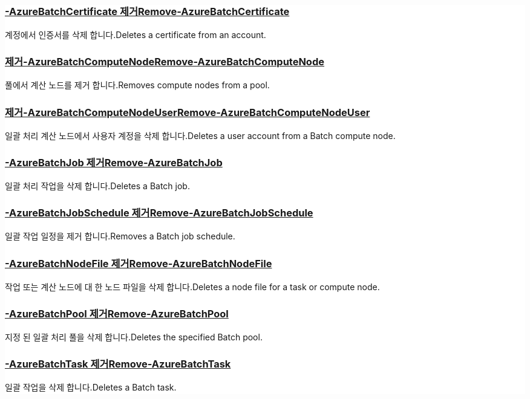 ### [<span data-ttu-id="2394e-185">-AzureBatchCertificate 제거</span><span class="sxs-lookup"><span data-stu-id="2394e-185">Remove-AzureBatchCertificate</span></span>](Remove-AzureBatchCertificate.md)
<span data-ttu-id="2394e-186">계정에서 인증서를 삭제 합니다.</span><span class="sxs-lookup"><span data-stu-id="2394e-186">Deletes a certificate from an account.</span></span>

### [<span data-ttu-id="2394e-187">제거-AzureBatchComputeNode</span><span class="sxs-lookup"><span data-stu-id="2394e-187">Remove-AzureBatchComputeNode</span></span>](Remove-AzureBatchComputeNode.md)
<span data-ttu-id="2394e-188">풀에서 계산 노드를 제거 합니다.</span><span class="sxs-lookup"><span data-stu-id="2394e-188">Removes compute nodes from a pool.</span></span>

### [<span data-ttu-id="2394e-189">제거-AzureBatchComputeNodeUser</span><span class="sxs-lookup"><span data-stu-id="2394e-189">Remove-AzureBatchComputeNodeUser</span></span>](Remove-AzureBatchComputeNodeUser.md)
<span data-ttu-id="2394e-190">일괄 처리 계산 노드에서 사용자 계정을 삭제 합니다.</span><span class="sxs-lookup"><span data-stu-id="2394e-190">Deletes a user account from a Batch compute node.</span></span>

### [<span data-ttu-id="2394e-191">-AzureBatchJob 제거</span><span class="sxs-lookup"><span data-stu-id="2394e-191">Remove-AzureBatchJob</span></span>](Remove-AzureBatchJob.md)
<span data-ttu-id="2394e-192">일괄 처리 작업을 삭제 합니다.</span><span class="sxs-lookup"><span data-stu-id="2394e-192">Deletes a Batch job.</span></span>

### [<span data-ttu-id="2394e-193">-AzureBatchJobSchedule 제거</span><span class="sxs-lookup"><span data-stu-id="2394e-193">Remove-AzureBatchJobSchedule</span></span>](Remove-AzureBatchJobSchedule.md)
<span data-ttu-id="2394e-194">일괄 작업 일정을 제거 합니다.</span><span class="sxs-lookup"><span data-stu-id="2394e-194">Removes a Batch job schedule.</span></span>

### [<span data-ttu-id="2394e-195">-AzureBatchNodeFile 제거</span><span class="sxs-lookup"><span data-stu-id="2394e-195">Remove-AzureBatchNodeFile</span></span>](Remove-AzureBatchNodeFile.md)
<span data-ttu-id="2394e-196">작업 또는 계산 노드에 대 한 노드 파일을 삭제 합니다.</span><span class="sxs-lookup"><span data-stu-id="2394e-196">Deletes a node file for a task or compute node.</span></span>

### [<span data-ttu-id="2394e-197">-AzureBatchPool 제거</span><span class="sxs-lookup"><span data-stu-id="2394e-197">Remove-AzureBatchPool</span></span>](Remove-AzureBatchPool.md)
<span data-ttu-id="2394e-198">지정 된 일괄 처리 풀을 삭제 합니다.</span><span class="sxs-lookup"><span data-stu-id="2394e-198">Deletes the specified Batch pool.</span></span>

### [<span data-ttu-id="2394e-199">-AzureBatchTask 제거</span><span class="sxs-lookup"><span data-stu-id="2394e-199">Remove-AzureBatchTask</span></span>](Remove-AzureBatchTask.md)
<span data-ttu-id="2394e-200">일괄 작업을 삭제 합니다.</span><span class="sxs-lookup"><span data-stu-id="2394e-200">Deletes a Batch task.</span></span>
